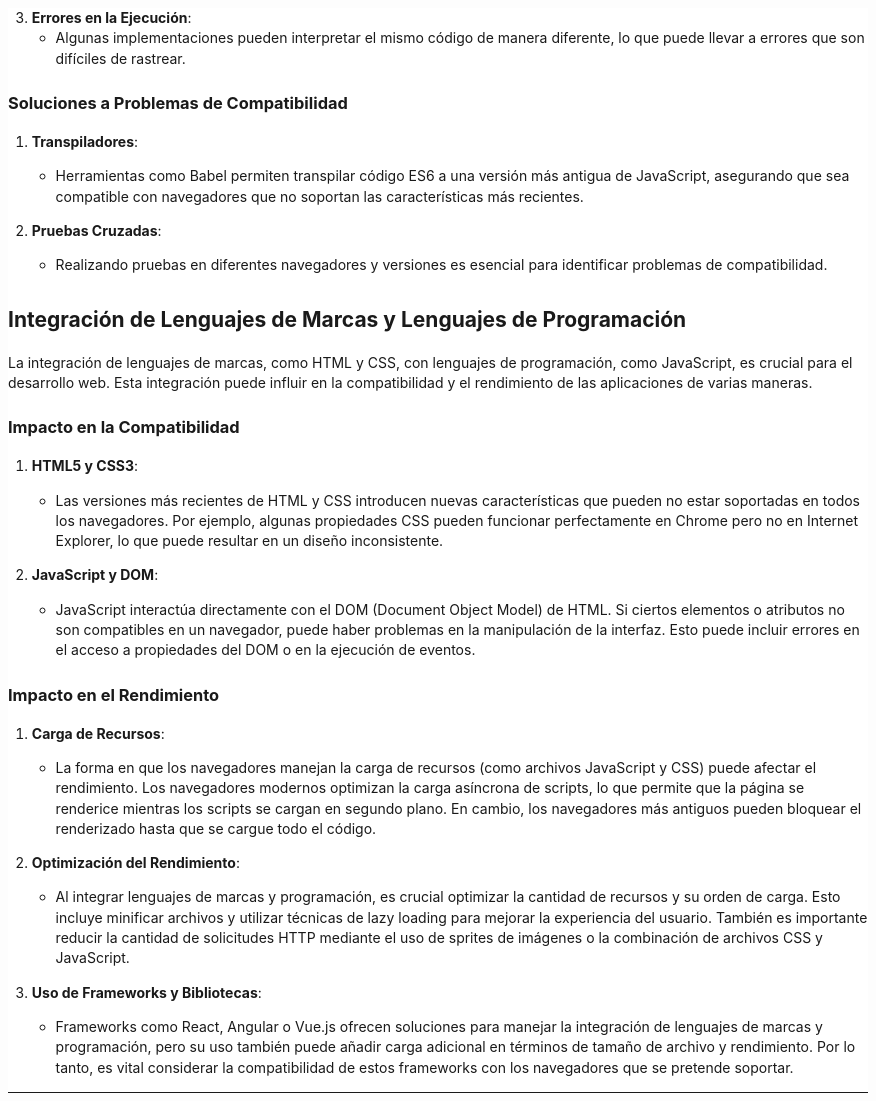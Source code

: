 3. **Errores en la Ejecución**:
   - Algunas implementaciones pueden interpretar el mismo código de manera diferente, lo que puede llevar a errores que son difíciles de rastrear.

### Soluciones a Problemas de Compatibilidad

1. **Transpiladores**:
   - Herramientas como Babel permiten transpilar código ES6 a una versión más antigua de JavaScript, asegurando que sea compatible con navegadores que no soportan las características más recientes.

2. **Pruebas Cruzadas**:
   - Realizando pruebas en diferentes navegadores y versiones es esencial para identificar problemas de compatibilidad.

## Integración de Lenguajes de Marcas y Lenguajes de Programación

La integración de lenguajes de marcas, como HTML y CSS, con lenguajes de programación, como JavaScript, es crucial para el desarrollo web. Esta integración puede influir en la compatibilidad y el rendimiento de las aplicaciones de varias maneras.

### Impacto en la Compatibilidad

1. **HTML5 y CSS3**:
   - Las versiones más recientes de HTML y CSS introducen nuevas características que pueden no estar soportadas en todos los navegadores. Por ejemplo, algunas propiedades CSS pueden funcionar perfectamente en Chrome pero no en Internet Explorer, lo que puede resultar en un diseño inconsistente.

2. **JavaScript y DOM**:
   - JavaScript interactúa directamente con el DOM (Document Object Model) de HTML. Si ciertos elementos o atributos no son compatibles en un navegador, puede haber problemas en la manipulación de la interfaz. Esto puede incluir errores en el acceso a propiedades del DOM o en la ejecución de eventos.

### Impacto en el Rendimiento

1. **Carga de Recursos**:
   - La forma en que los navegadores manejan la carga de recursos (como archivos JavaScript y CSS) puede afectar el rendimiento. Los navegadores modernos optimizan la carga asíncrona de scripts, lo que permite que la página se renderice mientras los scripts se cargan en segundo plano. En cambio, los navegadores más antiguos pueden bloquear el renderizado hasta que se cargue todo el código.

2. **Optimización del Rendimiento**:
   - Al integrar lenguajes de marcas y programación, es crucial optimizar la cantidad de recursos y su orden de carga. Esto incluye minificar archivos y utilizar técnicas de lazy loading para mejorar la experiencia del usuario. También es importante reducir la cantidad de solicitudes HTTP mediante el uso de sprites de imágenes o la combinación de archivos CSS y JavaScript.

3. **Uso de Frameworks y Bibliotecas**:
   - Frameworks como React, Angular o Vue.js ofrecen soluciones para manejar la integración de lenguajes de marcas y programación, pero su uso también puede añadir carga adicional en términos de tamaño de archivo y rendimiento. Por lo tanto, es vital considerar la compatibilidad de estos frameworks con los navegadores que se pretende soportar.

---

